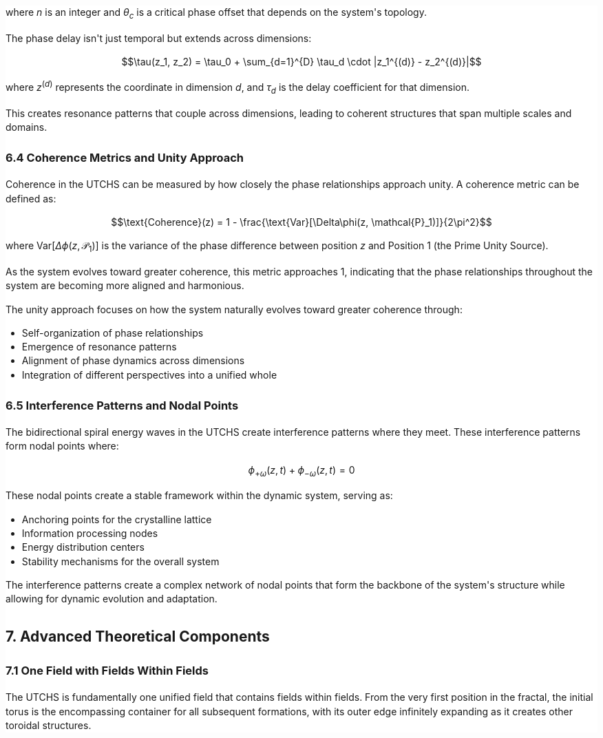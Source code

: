 where $n$ is an integer and $\theta_c$ is a critical phase offset that depends on the system's topology.

The phase delay isn't just temporal but extends across dimensions:

$$\tau(z_1, z_2) = \tau_0 + \sum_{d=1}^{D} \tau_d \cdot |z_1^{(d)} - z_2^{(d)}|$$

where $z^{(d)}$ represents the coordinate in dimension $d$, and $\tau_d$ is the delay coefficient for that dimension.

This creates resonance patterns that couple across dimensions, leading to coherent structures that span multiple scales and domains.

### 6.4 Coherence Metrics and Unity Approach

Coherence in the UTCHS can be measured by how closely the phase relationships approach unity. A coherence metric can be defined as:

$$\text{Coherence}(z) = 1 - \frac{\text{Var}[\Delta\phi(z, \mathcal{P}_1)]}{2\pi^2}$$

where $\text{Var}[\Delta\phi(z, \mathcal{P}_1)]$ is the variance of the phase difference between position $z$ and Position 1 (the Prime Unity Source).

As the system evolves toward greater coherence, this metric approaches 1, indicating that the phase relationships throughout the system are becoming more aligned and harmonious.

The unity approach focuses on how the system naturally evolves toward greater coherence through:
- Self-organization of phase relationships
- Emergence of resonance patterns
- Alignment of phase dynamics across dimensions
- Integration of different perspectives into a unified whole

### 6.5 Interference Patterns and Nodal Points

The bidirectional spiral energy waves in the UTCHS create interference patterns where they meet. These interference patterns form nodal points where:

$$\phi_{+\omega}(z, t) + \phi_{-\omega}(z, t) = 0$$

These nodal points create a stable framework within the dynamic system, serving as:
- Anchoring points for the crystalline lattice
- Information processing nodes
- Energy distribution centers
- Stability mechanisms for the overall system

The interference patterns create a complex network of nodal points that form the backbone of the system's structure while allowing for dynamic evolution and adaptation.

## 7. Advanced Theoretical Components

### 7.1 One Field with Fields Within Fields

The UTCHS is fundamentally one unified field that contains fields within fields. From the very first position in the fractal, the initial torus is the encompassing container for all subsequent formations, with its outer edge infinitely expanding as it creates other toroidal structures.
